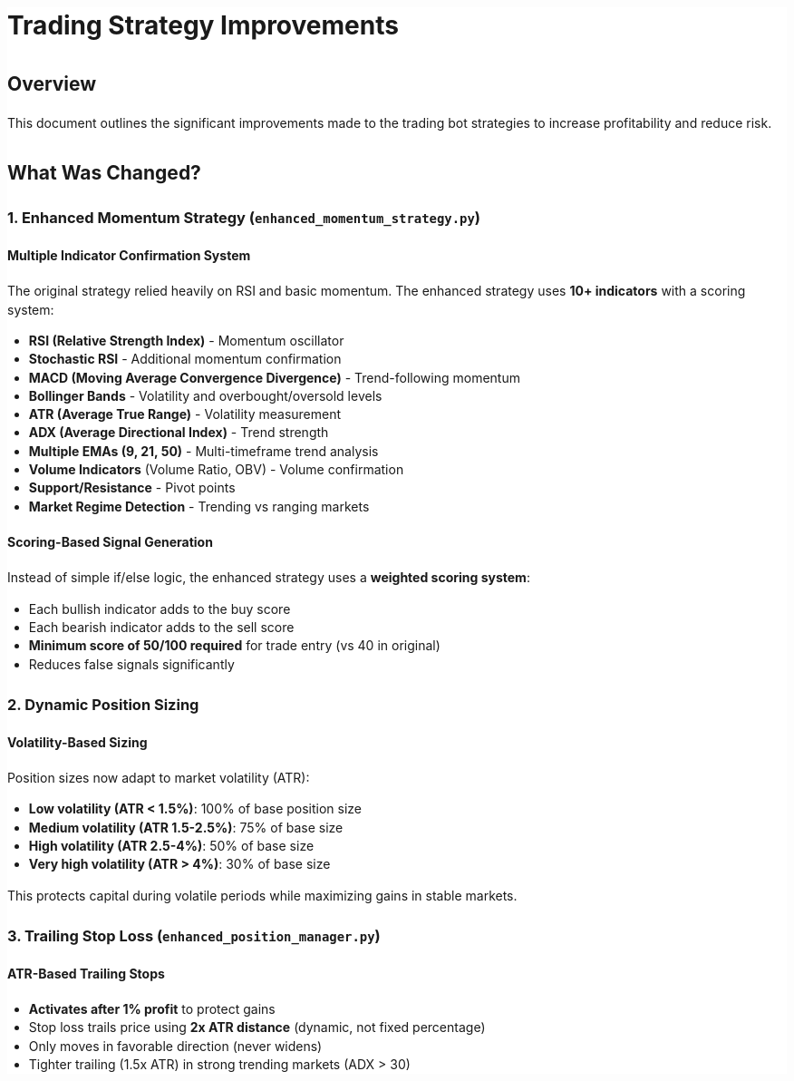 # Trading Strategy Improvements

## Overview

This document outlines the significant improvements made to the trading bot strategies to increase profitability and reduce risk.

## What Was Changed?

### 1. **Enhanced Momentum Strategy** (`enhanced_momentum_strategy.py`)

#### Multiple Indicator Confirmation System
The original strategy relied heavily on RSI and basic momentum. The enhanced strategy uses **10+ indicators** with a scoring system:

- **RSI (Relative Strength Index)** - Momentum oscillator
- **Stochastic RSI** - Additional momentum confirmation
- **MACD (Moving Average Convergence Divergence)** - Trend-following momentum
- **Bollinger Bands** - Volatility and overbought/oversold levels
- **ATR (Average True Range)** - Volatility measurement
- **ADX (Average Directional Index)** - Trend strength
- **Multiple EMAs (9, 21, 50)** - Multi-timeframe trend analysis
- **Volume Indicators** (Volume Ratio, OBV) - Volume confirmation
- **Support/Resistance** - Pivot points
- **Market Regime Detection** - Trending vs ranging markets

#### Scoring-Based Signal Generation
Instead of simple if/else logic, the enhanced strategy uses a **weighted scoring system**:
- Each bullish indicator adds to the buy score
- Each bearish indicator adds to the sell score
- **Minimum score of 50/100 required** for trade entry (vs 40 in original)
- Reduces false signals significantly

### 2. **Dynamic Position Sizing**

#### Volatility-Based Sizing
Position sizes now adapt to market volatility (ATR):
- **Low volatility (ATR < 1.5%)**: 100% of base position size
- **Medium volatility (ATR 1.5-2.5%)**: 75% of base size
- **High volatility (ATR 2.5-4%)**: 50% of base size
- **Very high volatility (ATR > 4%)**: 30% of base size

This protects capital during volatile periods while maximizing gains in stable markets.

### 3. **Trailing Stop Loss** (`enhanced_position_manager.py`)

#### ATR-Based Trailing Stops
- **Activates after 1% profit** to protect gains
- Stop loss trails price using **2x ATR distance** (dynamic, not fixed percentage)
- Only moves in favorable direction (never widens)
- Tighter trailing (1.5x ATR) in strong trending markets (ADX > 30)
